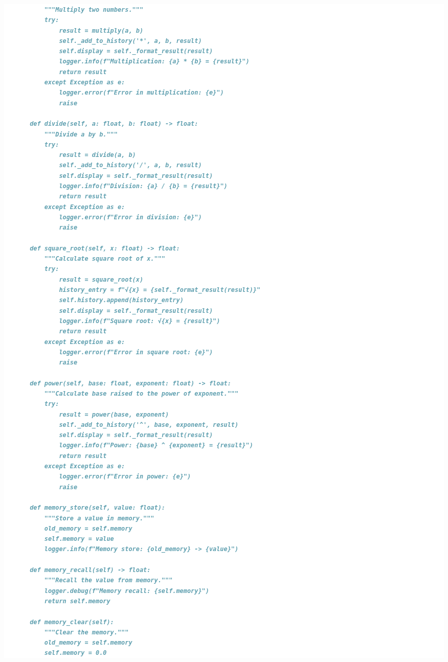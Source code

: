 ````markdown
           """Multiply two numbers."""
           try:
               result = multiply(a, b)
               self._add_to_history('*', a, b, result)
               self.display = self._format_result(result)
               logger.info(f"Multiplication: {a} * {b} = {result}")
               return result
           except Exception as e:
               logger.error(f"Error in multiplication: {e}")
               raise
       
       def divide(self, a: float, b: float) -> float:
           """Divide a by b."""
           try:
               result = divide(a, b)
               self._add_to_history('/', a, b, result)
               self.display = self._format_result(result)
               logger.info(f"Division: {a} / {b} = {result}")
               return result
           except Exception as e:
               logger.error(f"Error in division: {e}")
               raise
       
       def square_root(self, x: float) -> float:
           """Calculate square root of x."""
           try:
               result = square_root(x)
               history_entry = f"√{x} = {self._format_result(result)}"
               self.history.append(history_entry)
               self.display = self._format_result(result)
               logger.info(f"Square root: √{x} = {result}")
               return result
           except Exception as e:
               logger.error(f"Error in square root: {e}")
               raise
       
       def power(self, base: float, exponent: float) -> float:
           """Calculate base raised to the power of exponent."""
           try:
               result = power(base, exponent)
               self._add_to_history('^', base, exponent, result)
               self.display = self._format_result(result)
               logger.info(f"Power: {base} ^ {exponent} = {result}")
               return result
           except Exception as e:
               logger.error(f"Error in power: {e}")
               raise
       
       def memory_store(self, value: float):
           """Store a value in memory."""
           old_memory = self.memory
           self.memory = value
           logger.info(f"Memory store: {old_memory} -> {value}")
       
       def memory_recall(self) -> float:
           """Recall the value from memory."""
           logger.debug(f"Memory recall: {self.memory}")
           return self.memory
       
       def memory_clear(self):
           """Clear the memory."""
           old_memory = self.memory
           self.memory = 0.0
````